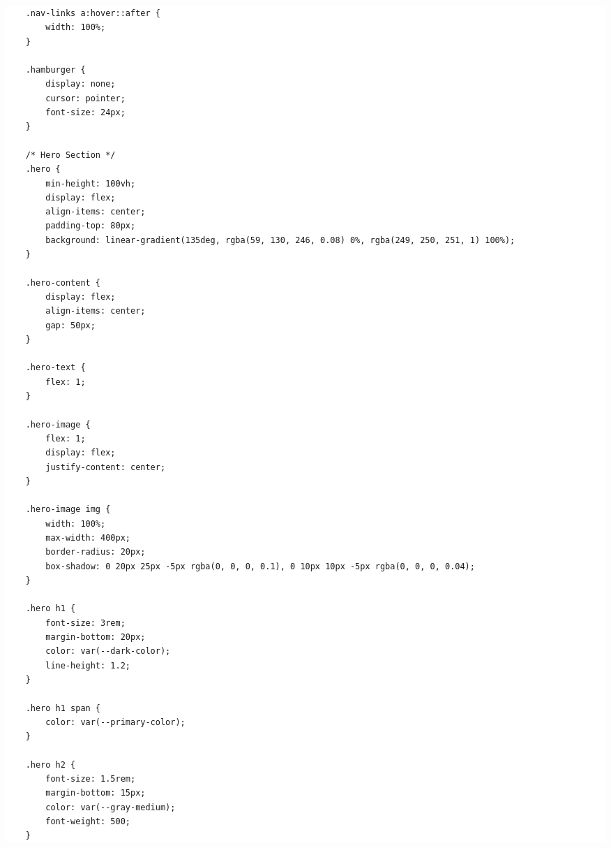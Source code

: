         .nav-links a:hover::after {
            width: 100%;
        }

        .hamburger {
            display: none;
            cursor: pointer;
            font-size: 24px;
        }

        /* Hero Section */
        .hero {
            min-height: 100vh;
            display: flex;
            align-items: center;
            padding-top: 80px;
            background: linear-gradient(135deg, rgba(59, 130, 246, 0.08) 0%, rgba(249, 250, 251, 1) 100%);
        }

        .hero-content {
            display: flex;
            align-items: center;
            gap: 50px;
        }

        .hero-text {
            flex: 1;
        }

        .hero-image {
            flex: 1;
            display: flex;
            justify-content: center;
        }

        .hero-image img {
            width: 100%;
            max-width: 400px;
            border-radius: 20px;
            box-shadow: 0 20px 25px -5px rgba(0, 0, 0, 0.1), 0 10px 10px -5px rgba(0, 0, 0, 0.04);
        }

        .hero h1 {
            font-size: 3rem;
            margin-bottom: 20px;
            color: var(--dark-color);
            line-height: 1.2;
        }

        .hero h1 span {
            color: var(--primary-color);
        }

        .hero h2 {
            font-size: 1.5rem;
            margin-bottom: 15px;
            color: var(--gray-medium);
            font-weight: 500;
        }
